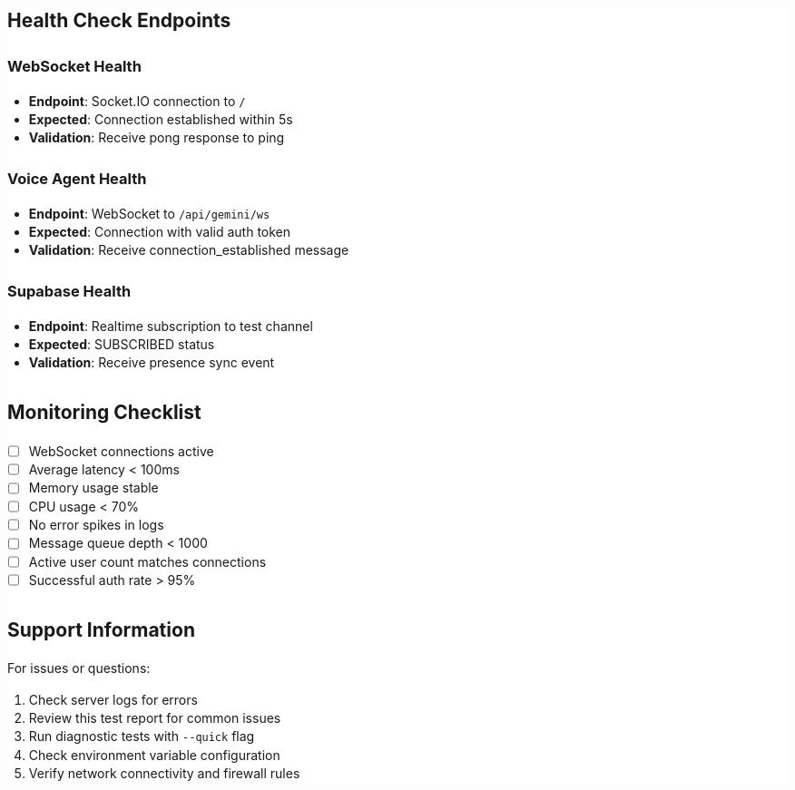 ## Health Check Endpoints

### WebSocket Health
- **Endpoint**: Socket.IO connection to `/`
- **Expected**: Connection established within 5s
- **Validation**: Receive pong response to ping

### Voice Agent Health
- **Endpoint**: WebSocket to `/api/gemini/ws`
- **Expected**: Connection with valid auth token
- **Validation**: Receive connection_established message

### Supabase Health
- **Endpoint**: Realtime subscription to test channel
- **Expected**: SUBSCRIBED status
- **Validation**: Receive presence sync event

## Monitoring Checklist

- [ ] WebSocket connections active
- [ ] Average latency < 100ms
- [ ] Memory usage stable
- [ ] CPU usage < 70%
- [ ] No error spikes in logs
- [ ] Message queue depth < 1000
- [ ] Active user count matches connections
- [ ] Successful auth rate > 95%

## Support Information

For issues or questions:
1. Check server logs for errors
2. Review this test report for common issues
3. Run diagnostic tests with `--quick` flag
4. Check environment variable configuration
5. Verify network connectivity and firewall rules
